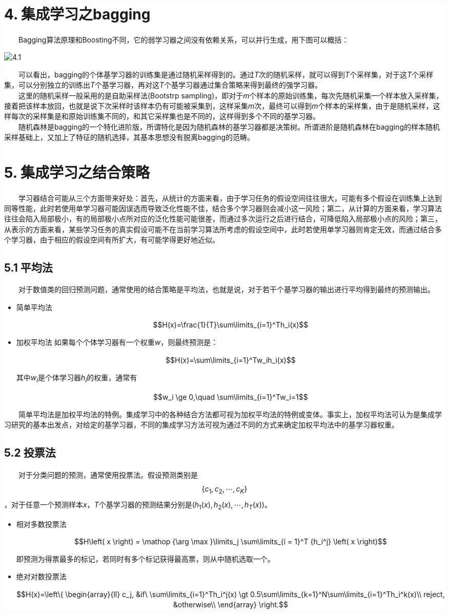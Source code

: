 # 4. 集成学习之bagging
&emsp;&emsp;Bagging算法原理和Boosting不同，它的弱学习器之间没有依赖关系，可以并行生成，用下图可以概括：

![4.1](https://gitee.com/alston972/MarkDownPhotos/raw/master/2020-02-28/4.1.PNG)

&emsp;&emsp;可以看出，bagging的个体基学习器的训练集是通过随机采样得到的。通过$T$次的随机采样，就可以得到$T$个采样集，对于这$T$个采样集，可以分别独立的训练出$T$个基学习器，再对这$T$个基学习器通过集合策略来得到最终的强学习器。  
&emsp;&emsp;这里的随机采样一般采用的是自助采样法(Bootstrp sampling)，即对于$m$个样本的原始训练集，每次先随机采集一个样本放入采样集，接着把该样本放回，也就是说下次采样时该样本仍有可能被采集到，这样采集$m$次，最终可以得到$m$个样本的采样集，由于是随机采样，这样每次的采样集是和原始训练集不同的，和其它采样集也是不同的，这样得到多个不同的基学习器。  
&emsp;&emsp;随机森林是bagging的一个特化进阶版，所谓特化是因为随机森林的基学习器都是决策树。所谓进阶是随机森林在bagging的样本随机采样基础上，又加上了特征的随机选择，其基本思想没有脱离bagging的范畴。  

# 5. 集成学习之结合策略
&emsp;&emsp;学习器结合可能从三个方面带来好处：首先，从统计的方面来看，由于学习任务的假设空间往往很大，可能有多个假设在训练集上达到同等性能，此时若使用单学习器可能因误选而导致泛化性能不佳，结合多个学习器则会减小这一风险；第二，从计算的方面来看，学习算法往往会陷入局部极小，有的局部极小点所对应的泛化性能可能很差，而通过多次运行之后进行结合，可降低陷入局部极小点的风险；第三，从表示的方面来看，某些学习任务的真实假设可能不在当前学习算法所考虑的假设空间中，此时若使用单学习器则肯定无效，而通过结合多个学习器，由于相应的假设空间有所扩大，有可能学得更好地近似。  
## 5.1 平均法
&emsp;&emsp;对于数值类的回归预测问题，通常使用的结合策略是平均法，也就是说，对于若干个基学习器的输出进行平均得到最终的预测输出。  
- 简单平均法
  
  $$H(x)=\frac{1}{T}\sum\limits_{i=1}^Th_i(x)$$

- 加权平均法
  如果每个个体学习器有一个权重$w$，则最终预测是：

  $$H(x)=\sum\limits_{i=1}^Tw_ih_i(x)$$

  其中$w_i$是个体学习器$h_i$的权重，通常有

  $$w_i \ge 0,\quad \sum\limits_{i=1}^Tw_i=1$$

&emsp;&emsp;简单平均法是加权平均法的特例。集成学习中的各种结合方法都可视为加权平均法的特例或变体。事实上，加权平均法可认为是集成学习研究的基本出发点，对给定的基学习器，不同的集成学习方法可视为通过不同的方式来确定加权平均法中的基学习器权重。  


## 5.2 投票法
&emsp;&emsp;对于分类问题的预测，通常使用投票法。假设预测类别是$$\left\{c_1, c_2, \cdots, c_K\right\}$$，对于任意一个预测样本$x$，$T$个基学习器的预测结果分别是$(h_1(x), h_2(x),\cdots, h_T(x))$。  
- 相对多数投票法
  
  $$H\left( x \right) = \mathop {\arg \max }\limits_j \sum\limits_{i = 1}^T {h_i^j} \left( x \right)$$

  即预测为得票最多的标记，若同时有多个标记获得最高票，则从中随机选取一个。
- 绝对对数投票法

  $$H(x)=\left\{
    \begin{array}{ll}
    c_j, &if\ \sum\limits_{i=1}^Th_i^j(x) \gt 0.5\sum\limits_{k=1}^N\sum\limits_{i=1}^Th_i^k(x)\\
    reject, &otherwise\\
    \end{array}
    \right.$$
